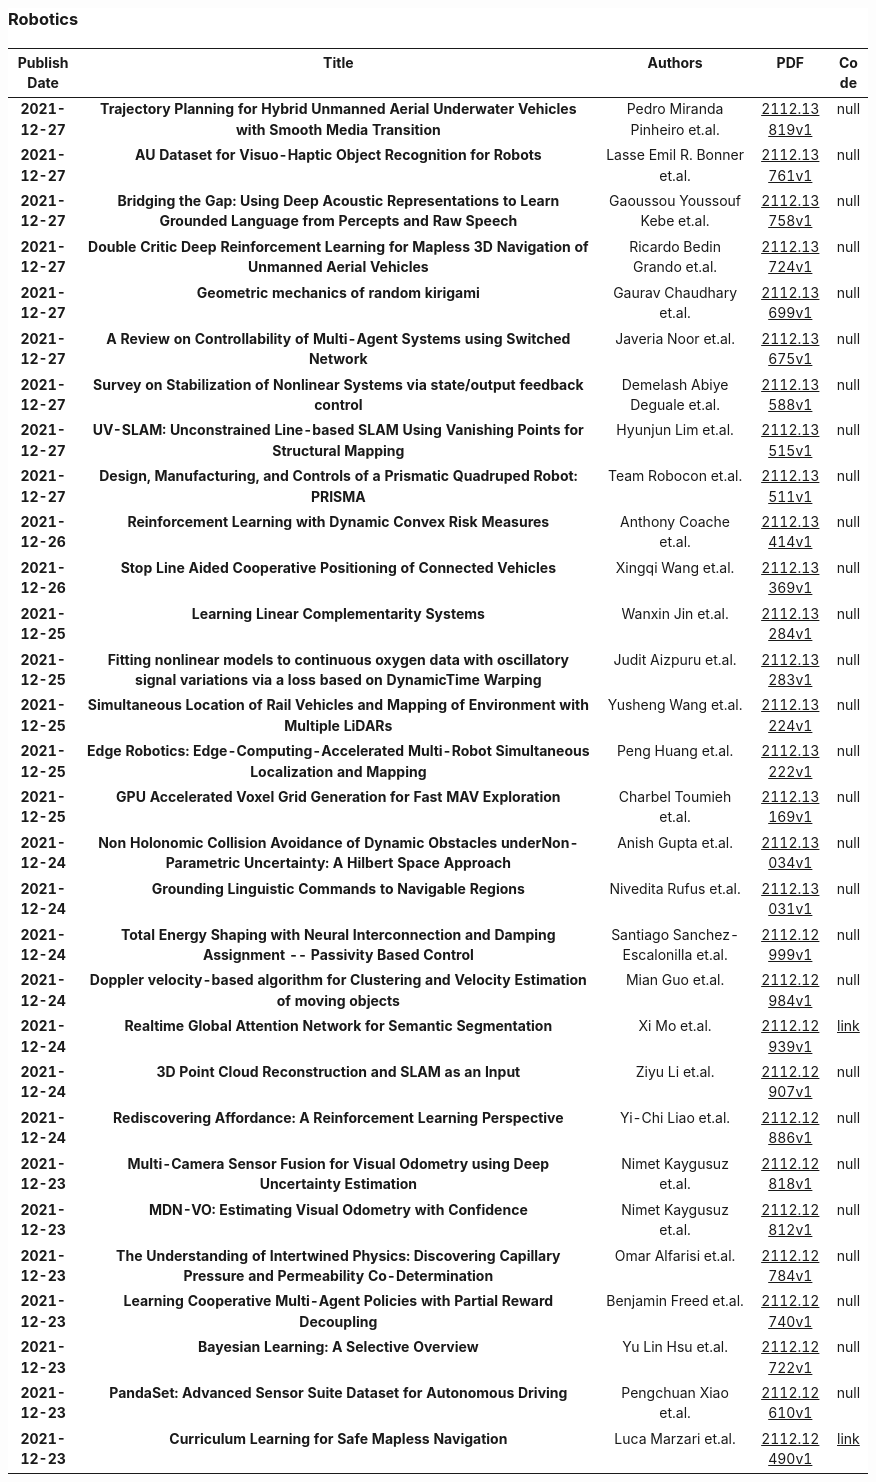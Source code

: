 ### Robotics
|Publish Date|Title|Authors|PDF|Code|
| :---: | :---: | :---: | :---: | :---: |
|**2021-12-27**|**Trajectory Planning for Hybrid Unmanned Aerial Underwater Vehicles with Smooth Media Transition**|Pedro Miranda Pinheiro et.al.|[2112.13819v1](http://arxiv.org/abs/2112.13819v1)|null|
|**2021-12-27**|**AU Dataset for Visuo-Haptic Object Recognition for Robots**|Lasse Emil R. Bonner et.al.|[2112.13761v1](http://arxiv.org/abs/2112.13761v1)|null|
|**2021-12-27**|**Bridging the Gap: Using Deep Acoustic Representations to Learn Grounded Language from Percepts and Raw Speech**|Gaoussou Youssouf Kebe et.al.|[2112.13758v1](http://arxiv.org/abs/2112.13758v1)|null|
|**2021-12-27**|**Double Critic Deep Reinforcement Learning for Mapless 3D Navigation of Unmanned Aerial Vehicles**|Ricardo Bedin Grando et.al.|[2112.13724v1](http://arxiv.org/abs/2112.13724v1)|null|
|**2021-12-27**|**Geometric mechanics of random kirigami**|Gaurav Chaudhary et.al.|[2112.13699v1](http://arxiv.org/abs/2112.13699v1)|null|
|**2021-12-27**|**A Review on Controllability of Multi-Agent Systems using Switched Network**|Javeria Noor et.al.|[2112.13675v1](http://arxiv.org/abs/2112.13675v1)|null|
|**2021-12-27**|**Survey on Stabilization of Nonlinear Systems via state/output feedback control**|Demelash Abiye Deguale et.al.|[2112.13588v1](http://arxiv.org/abs/2112.13588v1)|null|
|**2021-12-27**|**UV-SLAM: Unconstrained Line-based SLAM Using Vanishing Points for Structural Mapping**|Hyunjun Lim et.al.|[2112.13515v1](http://arxiv.org/abs/2112.13515v1)|null|
|**2021-12-27**|**Design, Manufacturing, and Controls of a Prismatic Quadruped Robot: PRISMA**|Team Robocon et.al.|[2112.13511v1](http://arxiv.org/abs/2112.13511v1)|null|
|**2021-12-26**|**Reinforcement Learning with Dynamic Convex Risk Measures**|Anthony Coache et.al.|[2112.13414v1](http://arxiv.org/abs/2112.13414v1)|null|
|**2021-12-26**|**Stop Line Aided Cooperative Positioning of Connected Vehicles**|Xingqi Wang et.al.|[2112.13369v1](http://arxiv.org/abs/2112.13369v1)|null|
|**2021-12-25**|**Learning Linear Complementarity Systems**|Wanxin Jin et.al.|[2112.13284v1](http://arxiv.org/abs/2112.13284v1)|null|
|**2021-12-25**|**Fitting nonlinear models to continuous oxygen data with oscillatory signal variations via a loss based on DynamicTime Warping**|Judit Aizpuru et.al.|[2112.13283v1](http://arxiv.org/abs/2112.13283v1)|null|
|**2021-12-25**|**Simultaneous Location of Rail Vehicles and Mapping of Environment with Multiple LiDARs**|Yusheng Wang et.al.|[2112.13224v1](http://arxiv.org/abs/2112.13224v1)|null|
|**2021-12-25**|**Edge Robotics: Edge-Computing-Accelerated Multi-Robot Simultaneous Localization and Mapping**|Peng Huang et.al.|[2112.13222v1](http://arxiv.org/abs/2112.13222v1)|null|
|**2021-12-25**|**GPU Accelerated Voxel Grid Generation for Fast MAV Exploration**|Charbel Toumieh et.al.|[2112.13169v1](http://arxiv.org/abs/2112.13169v1)|null|
|**2021-12-24**|**Non Holonomic Collision Avoidance of Dynamic Obstacles underNon-Parametric Uncertainty: A Hilbert Space Approach**|Anish Gupta et.al.|[2112.13034v1](http://arxiv.org/abs/2112.13034v1)|null|
|**2021-12-24**|**Grounding Linguistic Commands to Navigable Regions**|Nivedita Rufus et.al.|[2112.13031v1](http://arxiv.org/abs/2112.13031v1)|null|
|**2021-12-24**|**Total Energy Shaping with Neural Interconnection and Damping Assignment -- Passivity Based Control**|Santiago Sanchez-Escalonilla et.al.|[2112.12999v1](http://arxiv.org/abs/2112.12999v1)|null|
|**2021-12-24**|**Doppler velocity-based algorithm for Clustering and Velocity Estimation of moving objects**|Mian Guo et.al.|[2112.12984v1](http://arxiv.org/abs/2112.12984v1)|null|
|**2021-12-24**|**Realtime Global Attention Network for Semantic Segmentation**|Xi Mo et.al.|[2112.12939v1](http://arxiv.org/abs/2112.12939v1)|[link](https://github.com/dunknowcoding/RGANet)|
|**2021-12-24**|**3D Point Cloud Reconstruction and SLAM as an Input**|Ziyu Li et.al.|[2112.12907v1](http://arxiv.org/abs/2112.12907v1)|null|
|**2021-12-24**|**Rediscovering Affordance: A Reinforcement Learning Perspective**|Yi-Chi Liao et.al.|[2112.12886v1](http://arxiv.org/abs/2112.12886v1)|null|
|**2021-12-23**|**Multi-Camera Sensor Fusion for Visual Odometry using Deep Uncertainty Estimation**|Nimet Kaygusuz et.al.|[2112.12818v1](http://arxiv.org/abs/2112.12818v1)|null|
|**2021-12-23**|**MDN-VO: Estimating Visual Odometry with Confidence**|Nimet Kaygusuz et.al.|[2112.12812v1](http://arxiv.org/abs/2112.12812v1)|null|
|**2021-12-23**|**The Understanding of Intertwined Physics: Discovering Capillary Pressure and Permeability Co-Determination**|Omar Alfarisi et.al.|[2112.12784v1](http://arxiv.org/abs/2112.12784v1)|null|
|**2021-12-23**|**Learning Cooperative Multi-Agent Policies with Partial Reward Decoupling**|Benjamin Freed et.al.|[2112.12740v1](http://arxiv.org/abs/2112.12740v1)|null|
|**2021-12-23**|**Bayesian Learning: A Selective Overview**|Yu Lin Hsu et.al.|[2112.12722v1](http://arxiv.org/abs/2112.12722v1)|null|
|**2021-12-23**|**PandaSet: Advanced Sensor Suite Dataset for Autonomous Driving**|Pengchuan Xiao et.al.|[2112.12610v1](http://arxiv.org/abs/2112.12610v1)|null|
|**2021-12-23**|**Curriculum Learning for Safe Mapless Navigation**|Luca Marzari et.al.|[2112.12490v1](http://arxiv.org/abs/2112.12490v1)|[link](https://github.com/lm095/curriculum-learning-for-safe-mapless-navigation)|
